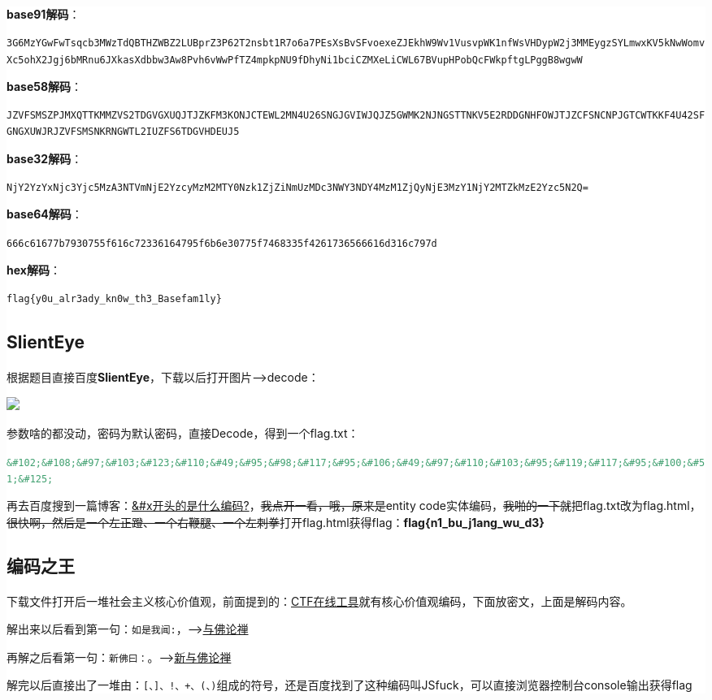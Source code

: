 **base91解码**：

```
3G6MzYGwFwTsqcb3MWzTdQBTHZWBZ2LUBprZ3P62T2nsbt1R7o6a7PEsXsBvSFvoexeZJEkhW9Wv1VusvpWK1nfWsVHDypW2j3MMEygzSYLmwxKV5kNwWomvXc5ohX2Jgj6bMRnu6JXkasXdbbw3Aw8Pvh6vWwPfTZ4mpkpNU9fDhyNi1bciCZMXeLiCWL67BVupHPobQcFWkpftgLPggB8wgwW
```

**base58解码**：

```
JZVFSMSZPJMXQTTKMMZVS2TDGVGXUQJTJZKFM3KONJCTEWL2MN4U26SNGJGVIWJQJZ5GWMK2NJNGSTTNKV5E2RDDGNHFOWJTJZCFSNCNPJGTCWTKKF4U42SFGNGXUWJRJZVFSMSNKRNGWTL2IUZFS6TDGVHDEUJ5
```

**base32解码**：

```
NjY2YzYxNjc3Yjc5MzA3NTVmNjE2YzcyMzM2MTY0Nzk1ZjZiNmUzMDc3NWY3NDY4MzM1ZjQyNjE3MzY1NjY2MTZkMzE2Yzc5N2Q=
```

**base64解码**：

```
666c61677b7930755f616c72336164795f6b6e30775f7468335f4261736566616d316c797d
```

**hex解码**：

```
flag{y0u_alr3ady_kn0w_th3_Basefam1ly}
```

## SlientEye

根据题目直接百度**SlientEye**，下载以后打开图片-->decode：

![](https://cdn.jsdelivr.net/gh/guobang-yoo/PicBed@master/artical/20201130105145.png)

参数啥的都没动，密码为默认密码，直接Decode，得到一个flag.txt：

```html
&#102;&#108;&#97;&#103;&#123;&#110;&#49;&#95;&#98;&#117;&#95;&#106;&#49;&#97;&#110;&#103;&#95;&#119;&#117;&#95;&#100;&#51;&#125;
```

再去百度搜到一篇博客：[&#x开头的是什么编码?](https://www.cnblogs.com/philipding/p/10153094.html)，~~我点开一看，哦，原来是~~entity code实体编码，~~我啪的一下就~~把flag.txt改为flag.html，~~很快啊，然后是一个左正蹬、一个右鞭腿、一个左刺拳~~打开flag.html获得flag：**flag{n1_bu_j1ang_wu_d3}**

## 编码之王

下载文件打开后一堆社会主义核心价值观，前面提到的：[CTF在线工具](http://ctf.ssleye.com/)就有核心价值观编码，下面放密文，上面是解码内容。

解出来以后看到第一句：`如是我闻:`，-->[与佛论禅](http://www.keyfc.net/bbs/tools/tudoucode.aspx)

再解之后看第一句：`新佛曰：`。-->[新与佛论禅](http://hi.pcmoe.net/buddha.html)

解完以后直接出了一堆由：`[、]、!、+、(、)`组成的符号，还是百度找到了这种编码叫JSfuck，可以直接浏览器控制台console输出获得flag
